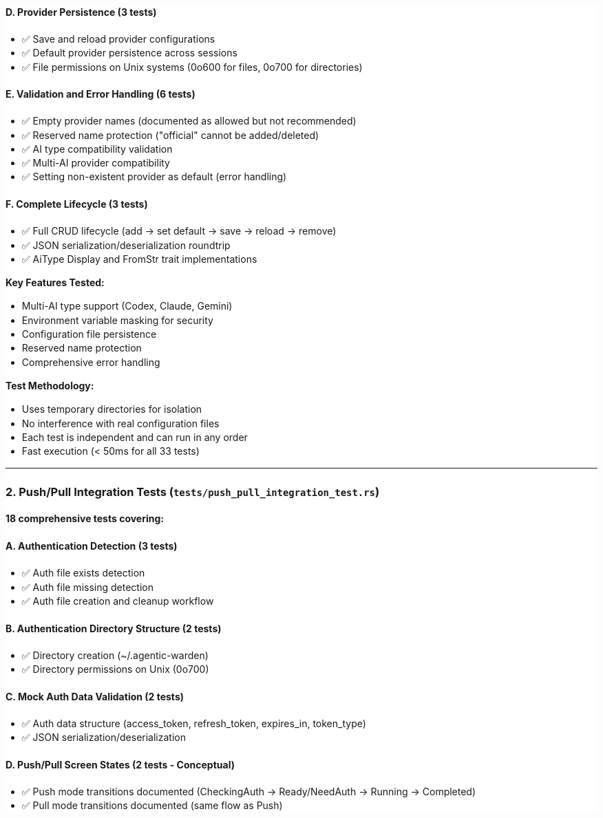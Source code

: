 #### D. Provider Persistence (3 tests)
- ✅ Save and reload provider configurations
- ✅ Default provider persistence across sessions
- ✅ File permissions on Unix systems (0o600 for files, 0o700 for directories)

#### E. Validation and Error Handling (6 tests)
- ✅ Empty provider names (documented as allowed but not recommended)
- ✅ Reserved name protection ("official" cannot be added/deleted)
- ✅ AI type compatibility validation
- ✅ Multi-AI provider compatibility
- ✅ Setting non-existent provider as default (error handling)

#### F. Complete Lifecycle (3 tests)
- ✅ Full CRUD lifecycle (add → set default → save → reload → remove)
- ✅ JSON serialization/deserialization roundtrip
- ✅ AiType Display and FromStr trait implementations

**Key Features Tested:**
- Multi-AI type support (Codex, Claude, Gemini)
- Environment variable masking for security
- Configuration file persistence
- Reserved name protection
- Comprehensive error handling

**Test Methodology:**
- Uses temporary directories for isolation
- No interference with real configuration files
- Each test is independent and can run in any order
- Fast execution (< 50ms for all 33 tests)

---

### 2. Push/Pull Integration Tests (`tests/push_pull_integration_test.rs`)

**18 comprehensive tests covering:**

#### A. Authentication Detection (3 tests)
- ✅ Auth file exists detection
- ✅ Auth file missing detection
- ✅ Auth file creation and cleanup workflow

#### B. Authentication Directory Structure (2 tests)
- ✅ Directory creation (~/.agentic-warden)
- ✅ Directory permissions on Unix (0o700)

#### C. Mock Auth Data Validation (2 tests)
- ✅ Auth data structure (access_token, refresh_token, expires_in, token_type)
- ✅ JSON serialization/deserialization

#### D. Push/Pull Screen States (2 tests - Conceptual)
- ✅ Push mode transitions documented (CheckingAuth → Ready/NeedAuth → Running → Completed)
- ✅ Pull mode transitions documented (same flow as Push)
